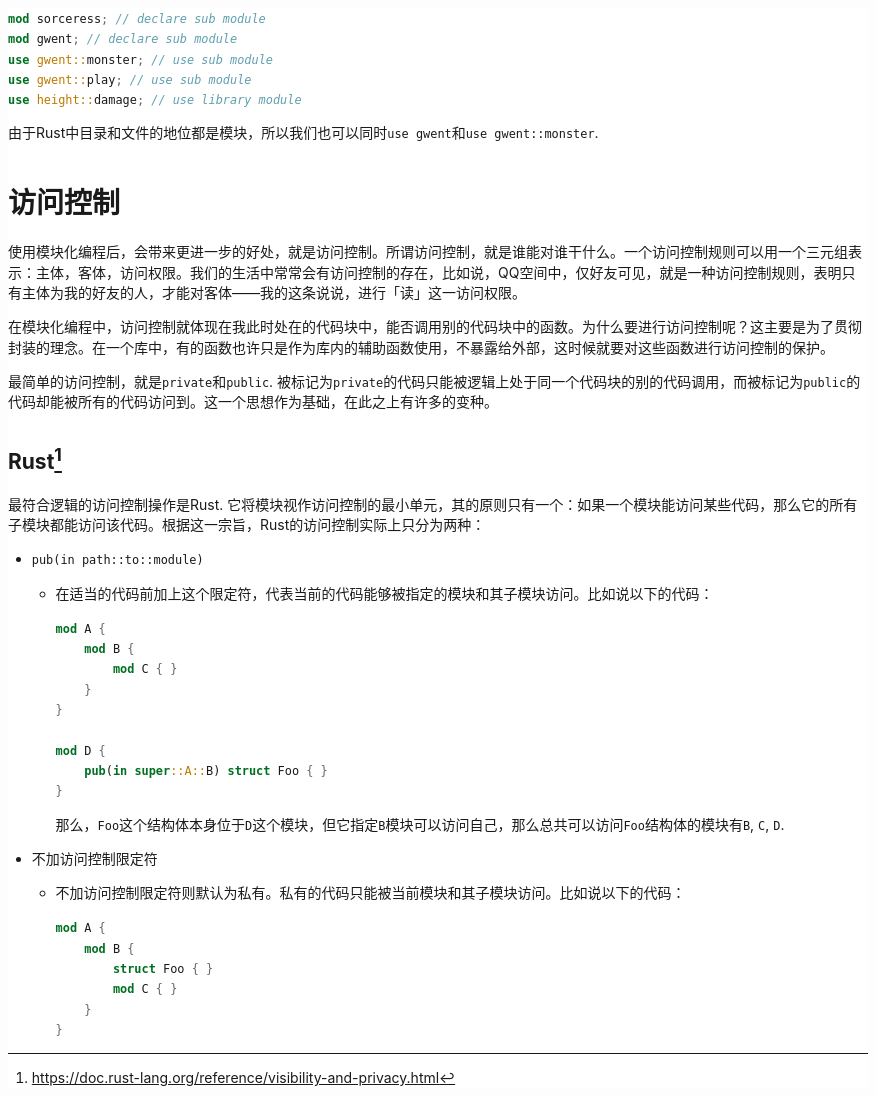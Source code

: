```rust
mod sorceress; // declare sub module
mod gwent; // declare sub module
use gwent::monster; // use sub module
use gwent::play; // use sub module
use height::damage; // use library module
```

由于Rust中目录和文件的地位都是模块，所以我们也可以同时`use gwent`和`use gwent::monster`.

# 访问控制

使用模块化编程后，会带来更进一步的好处，就是访问控制。所谓访问控制，就是谁能对谁干什么。一个访问控制规则可以用一个三元组表示：主体，客体，访问权限。我们的生活中常常会有访问控制的存在，比如说，QQ空间中，仅好友可见，就是一种访问控制规则，表明只有主体为我的好友的人，才能对客体——我的这条说说，进行「读」这一访问权限。

在模块化编程中，访问控制就体现在我此时处在的代码块中，能否调用别的代码块中的函数。为什么要进行访问控制呢？这主要是为了贯彻封装的理念。在一个库中，有的函数也许只是作为库内的辅助函数使用，不暴露给外部，这时候就要对这些函数进行访问控制的保护。

最简单的访问控制，就是`private`和`public`. 被标记为`private`的代码只能被逻辑上处于同一个代码块的别的代码调用，而被标记为`public`的代码却能被所有的代码访问到。这一个思想作为基础，在此之上有许多的变种。

## Rust[^7]

最符合逻辑的访问控制操作是Rust. 它将模块视作访问控制的最小单元，其的原则只有一个：如果一个模块能访问某些代码，那么它的所有子模块都能访问该代码。根据这一宗旨，Rust的访问控制实际上只分为两种：

* `pub(in path::to::module)`

    * 在适当的代码前加上这个限定符，代表当前的代码能够被指定的模块和其子模块访问。比如说以下的代码：

        ```rust
        mod A {
            mod B {
                mod C { }
            }
        }
        
        mod D {
            pub(in super::A::B) struct Foo { }
        }
        ```

        那么，`Foo`这个结构体本身位于`D`这个模块，但它指定`B`模块可以访问自己，那么总共可以访问`Foo`结构体的模块有`B`, `C`, `D`.

* 不加访问控制限定符

    * 不加访问控制限定符则默认为私有。私有的代码只能被当前模块和其子模块访问。比如说以下的代码：

        ```rust
        mod A {
            mod B {
                struct Foo { }
                mod C { }
            }
        }
        

[^1]: https://docs.python.org/3/reference/import.htm
[^2]: https://kotlinlang.org/docs/reference/packages.html
[^3]: https://developer.mozilla.org/en-US/docs/Web/JavaScript/Guide/Modules
[^4]: https://www.typescriptlang.org/docs/handbook/modules.html
[^5]: https://docs.swift.org/swift-book/LanguageGuide/AccessControl.html#ID4
[^6]: https://doc.rust-lang.org/reference/items/modules.html
[^7]: https://doc.rust-lang.org/reference/visibility-and-privacy.html
[^8]: https://kotlinlang.org/docs/reference/visibility-modifiers.html
[^9]: https://docs.swift.org/swift-book/LanguageGuide/AccessControl.html
[^10]: https://developer.mozilla.org/en-US/docs/web/javascript/reference/statements/export
[^11]: https://www.typescriptlang.org/docs/handbook/modules.html#export
[^12]: https://docs.python.org/3/tutorial/modules.html#more-on-modules
[^13]: https://docs.python.org/3/tutorial/classes.html#tut-private